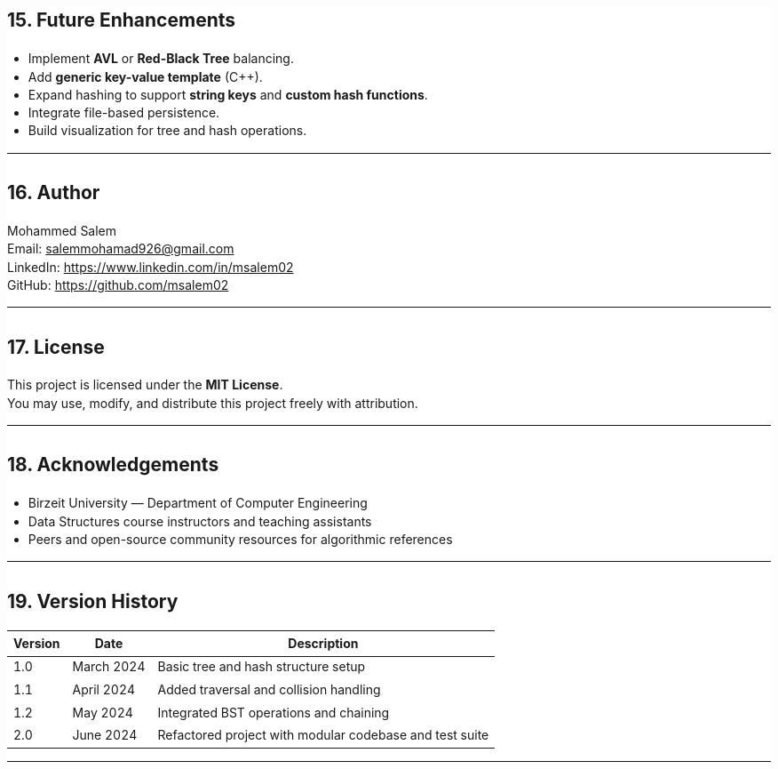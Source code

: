 
## 15. Future Enhancements

- Implement **AVL** or **Red-Black Tree** balancing.  
- Add **generic key-value template** (C++).  
- Expand hashing to support **string keys** and **custom hash functions**.  
- Integrate file-based persistence.  
- Build visualization for tree and hash operations.  

---

## 16. Author

Mohammed Salem  
Email: salemmohamad926@gmail.com  
LinkedIn: https://www.linkedin.com/in/msalem02  
GitHub: https://github.com/msalem02  

---

## 17. License

This project is licensed under the **MIT License**.  
You may use, modify, and distribute this project freely with attribution.  

---

## 18. Acknowledgements

- Birzeit University — Department of Computer Engineering  
- Data Structures course instructors and teaching assistants  
- Peers and open-source community resources for algorithmic references  

---

## 19. Version History

| Version | Date | Description |
|----------|------|-------------|
| 1.0 | March 2024 | Basic tree and hash structure setup |
| 1.1 | April 2024 | Added traversal and collision handling |
| 1.2 | May 2024 | Integrated BST operations and chaining |
| 2.0 | June 2024 | Refactored project with modular codebase and test suite |

---
